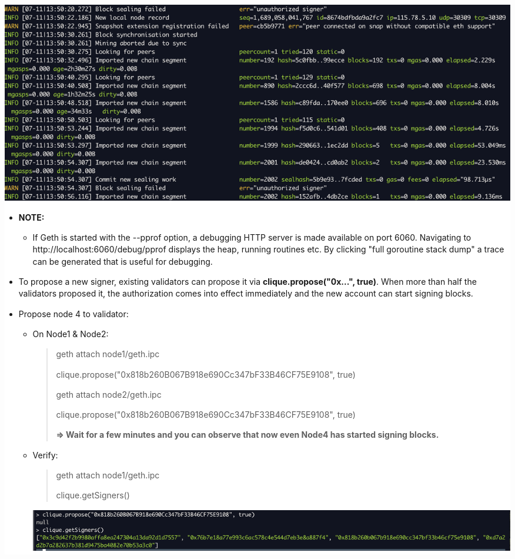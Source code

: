   <img src="img/lab3-4.png" alt="Image 1"  >
  </div>

  - **NOTE:**
    - If Geth is started with the --pprof option, a debugging HTTP server is made available on port 6060. Navigating to http://localhost:6060/debug/pprof displays the heap, running routines etc. By clicking "full goroutine stack dump" a trace can be generated that is useful for debugging.

- To propose a new signer, existing validators can propose it via **clique.propose("0x...", true)**. When more than half the validators proposed it, the authorization comes into effect immediately and the new account can start signing blocks.

- Propose node 4 to validator:

  - On Node1 & Node2:

    > geth attach node1/geth.ipc
    >
    > clique.propose("0x818b260B067B918e690Cc347bF33B46CF75E9108", true)
    >
    > geth attach node2/geth.ipc
    >
    > clique.propose("0x818b260B067B918e690Cc347bF33B46CF75E9108", true)
    >
    > **=> Wait for a few minutes and you can observe that now even Node4 has started signing blocks.**

  - Verify:

    > geth attach node1/geth.ipc
    >
    > clique.getSigners()

    <div class="image-container" align="center">
    <img src="img/lab3-5.png" alt="Image 1"  >
    </div>
